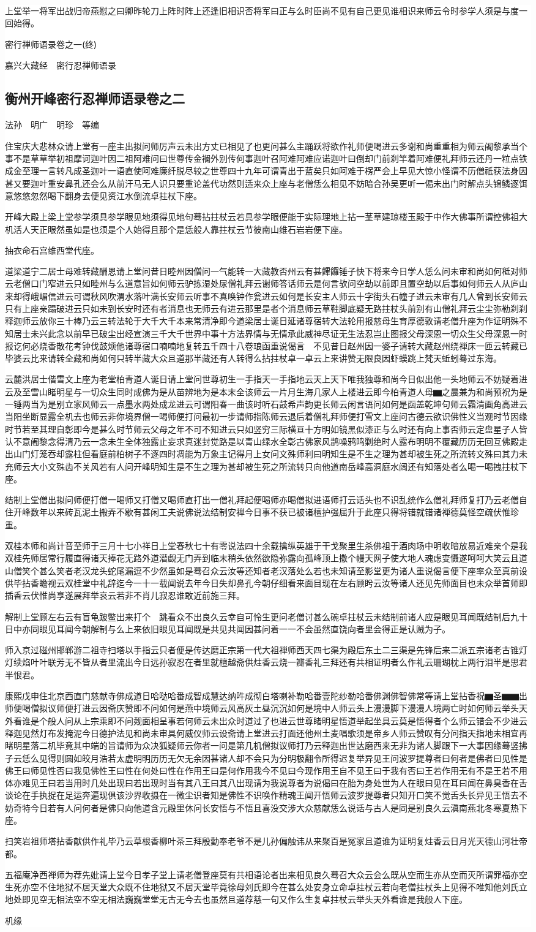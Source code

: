 上堂举一将军出战归帝燕慰之曰卿昨轮刀上阵时阵上还逢旧相识否将军曰正与么时臣尚不见有自己更见谁相识来师云令时参学人须是与度一回始得。  

密行禅师语录卷之一(终)  

嘉兴大藏经　密行忍禅师语录  

## 衡州开峰密行忍禅师语录卷之二

法孙　明广　明珍　等编  

住宝庆大悲林众请上堂有一座主出拟问师厉声云未出方丈已相见了也更问甚么主踊跃将欲作礼师便喝进云多谢和尚重重相为师云阇黎承当个事不是草草举初祖摩诃迦叶因二祖阿难问曰世尊传金襕外别传何事迦叶召阿难阿难应诺迦叶曰倒却门前刹竿着阿难便礼拜师云还丹一粒点铁成金至理一言转凡成圣迦叶一语直使阿难廉纤脱尽较之世尊四十九年可谓青出于蓝矣只如阿难于楞严会上早见大惊小怪谓不历僧祇获法身因甚又要迦叶重安鼻孔还会么从前汗马无人识只要重论盖代功然则适来众上座与老僧恁么相见不妨暗合孙吴更听一偈未出门时解点头锦鳞逐饵意悠悠忽然喝下翻身去便见资江水倒流卓拄杖下座。  

开峰大殿上梁上堂参学须具参学眼见地须得见地句蓦拈拄杖云若具参学眼便能于实际理地上拈一茎草建琼楼玉殿于中作大佛事所谓控佛祖大机活人天正眼然虽如是也须是个人始得且那个是恁般人靠拄杖云节彼南山维石岩岩便下座。  

抽衣命石宫维西堂代座。  

道梁道宁二居士母难转藏酬恩请上堂问昔日睦州因僧问一气能转一大藏教否州云有甚饆饠锤子快下将来今日学人恁么问未审和尚如何秪对师云老僧口门窄进云只如睦州与么道意旨如何师云驴拣湿处尿僧礼拜云谢师答话师云是何言欤问空劫以前即且置空劫以后事如何师云人从庐山来却得峨嵋信进云可谓秋风吹渭水落叶满长安师云听事不真唤钟作瓮进云如何是长安主人师云十字街头石幢子进云未审有几人曾到长安师云只有上座亲蹋破进云只如未到长安时还有者消息也无师云有进云那里是者个消息师云草鞋脚底疑无路拄杖头前别有山僧礼拜云尘尘弥勒刹刹释迦师云放你三十棒乃云三转法轮于大千大千本来常清净即今道梁居士诞日延诸尊宿转大法轮用报慈母生育厚德敦请老僧升座为作证明殊不知居士未兴此念以前早已破尘出经宣演三千大千世界中事十方法界情与无情承此威神尽证无生法忍岂止图报父母深恩一切众生父母深恩一时报讫何必烧香散花考钟伐鼓烦他诸尊宿口喃喃地复转五千四十八卷琅函重说偈言　不见昔日赵州因一婆子请转大藏赵州绕禅床一匝云转藏已毕婆云比来请转全藏和尚如何只转半藏大众且道那半藏还有人转得么拈拄杖卓一卓云上来讲赞无限良因虾蟆跳上梵天蚯蚓蓦过东海。  

云麓洪居士偕雪文上座为老堂柏青道人诞日请上堂问世尊初生一手指天一手指地云天上天下唯我独尊和尚今日似出他一头地师云不妨疑着进云及至雪山睹明星与一切众生同时成佛为是从苗辨地为是本末全该师云一片月生海几家人上楼进云即今柏青道人母▆之晨兼为和尚预祝为是一锤两当为是别立家风师云一点墨水两处成龙进云可谓阳春一曲该时听石鼓希声韵更长师云闲言语问如何是函盖乾坤句师云霜清画角高进云当阳坐断显露全机去也师云非你境界僧一喝师便打问最初一步请师指陈师云退后着僧礼拜师便打雪文上座问古德云欲识佛性义当观时节因缘时节若至其理自彰即今是甚么时节师云父母之年不可不知进云只如竖穷三际横亘十方明如镜黑似漆正与么时还有向上事否师云定盘星子人皆认不意阇黎念得清乃云一念未生全体独露止妄求真迷封觉路是以青山绿水全彰古佛家风鹊噪鸦鸣剿绝时人露布明明不覆藏历历无回互佛殿走出山门灯笼吞却露柱但看庭前柏树子不逐四时凋能为万象主记得月上女问文殊师利曰明知生是不生之理为甚却被生死之所流转文殊曰其力未充师云大小文殊齿不关风若有人问开峰明知生是不生之理为甚却被生死之所流转只向他道南岳峰高洞庭水阔还有知落处者么喝一喝拽拄杖下座。  

结制上堂僧出拟问师便打僧一喝师又打僧又喝师直打出一僧礼拜起便喝师亦喝僧拟进语师打云话头也不识乱统作么僧礼拜师复打乃云老僧自住开峰数年以来砖瓦泥土搬弄不歇有甚闲工夫说佛说法结制安禅今日事不获已被诸檀护强屈升于此座只得将错就错诸禅德莫怪空疏伏惟珍重。  

双桂本师和尚计音至师于三月十七小祥日上堂春秋七十有零说法四十余载擒纵英雄于干戈聚里生杀佛祖于酒肉场中明收暗放易近难亲个是我双桂先师居常行履直得诸天捧花无路外道潜觑无门弄到临末稍头依然欲隐弥露向孤峰顶上撒个幔天网子使大地人魂虑变慑遂呵呵大笑云且道山僧笑个甚么笑者老汉龙头蛇尾漏逗不少然虽如是蓦召众云汝等还知者老汉落处么若也未知请至影堂更为诸人重说偈言便下座率众至真前设供毕拈香瞻视云双桂堂中礼辞迄今一十一载闻说去年今日失却鼻孔今朝仔细看来面目现在左右顾盻云汝等诸人还见先师面目也未众举首师即插香云伏惟尚享遂展拜举哀云若非不肖儿寂忍谁敢近前施三拜。  

解制上堂顾左右云有盲龟跛鳖出来打个　跳看众不出良久云幸自可怜生更问老僧讨甚么碗卓拄杖云未结制前诸人应是眼见耳闻既结制后九十日中亦同眼见耳闻今朝解制与么上来依旧眼见耳闻既是共见共闻因甚问着一一不会虽然直饶向者里会得正是认贼为子。  

师入京过磁州邯郸游二祖寺扫塔以手指云只者便是传达磨正宗第一代大祖禅师西天四七渠为殿后东土二三渠是先锋后来二派五宗诸老古锥灯灯续焰叶叶联芳无不皆从者里流出今日远孙寂忍在者里就檀越斋供炷香云烧一瓣香礼三拜还有共相证明者么作礼云珊瑚枕上两行泪半是思君半恨君。  

康熙戊申住北京西直门慈献寺佛成道日哈哒哈番成智成慧达纳吽成彻白塔喇补勒哈番壹陀纱勒哈番佛渊佛智佛常等请上堂拈香祝▆圣▆▆出师便喝僧拟议师便打进云因斋庆赞即不问如何是燕中境师云风高灰土昼沉沉如何是境中人师云头上漫漫脚下漫漫人境两亡时如何师云举头天外看谁是个般人问从上宗乘即不问觌面相呈事若何师云未出众时道过了也进云世尊睹明星悟道举起坐具云莫是悟得者个么师云错会不少进云释迦见然灯布发掩泥今日德护法见和尚未审具何威仪师云设斋请上堂进云打面还他州土麦唱歌须是帝乡人师云赞叹有分问指天指地未相宜再睹明星落二机毕竟其中端的旨请师为众决狐疑师云你者一问是第几机僧拟议师打乃云释迦出世达磨西来无非为诸人脚跟下一大事因缘蓦竖拂子云恁么见得则圆如皎月浩若太虚明明历历无欠无余因甚诸人却不会只为分明极翻令所得迟复举异见王问波罗提尊者曰何者是佛者曰见性是佛王曰师见性否曰我见佛性王曰性在何处曰性在作用王曰是何作用我今不见曰今现作用王自不见王曰于我有否曰王若作用无有不是王若不用体亦难见王曰若当用时几处出现曰若出现时当有其八王曰其八出现请为我说尊者为说偈曰在胎为身处世为人在眼曰见在耳曰闻在鼻臭香在舌谈论在手执捉在足运奔遍现俱该沙界收摄在一微尘识者知是佛性不识唤作精魂王闻开悟师云波罗提尊者只知开口笑不觉舌头长异见王悟去不妨奇特今日若有人问何者是佛只向他道含元殿里休问长安悟与不悟且喜没交涉大众慈献恁么说话与古人是同是别良久云滇南燕北冬寒夏热下座。  

扫笑岩祖师塔拈香献供作礼毕乃云草根香柳叶茶三拜殷勤奉老爷不是儿孙偏触讳从来聚百是冤家且道谁为证明复炷香云日月光天德山河壮帝都。  

五福庵净西禅师为荐先妣请上堂今日孝子堂上请老僧登座莫有共相语论者出来相见良久蓦召大众云会么既从空而生亦从空而灭所谓罪福亦空生死亦空不住地狱不居天堂大众既不住地狱又不居天堂毕竟徐母刘氏即今在甚么处安身立命卓拄杖云若向老僧拄杖头上见得不唯知他刘氏立地处即见空无相法空不空无相法巍巍堂堂无古无今去也虽然且道荐慈一句又作么生复卓拄杖云举头天外看谁是我般人下座。  

机缘  
